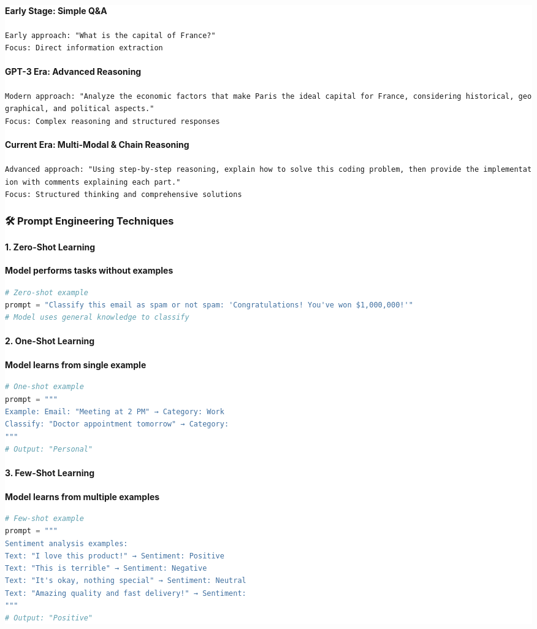 #### Early Stage: Simple Q&A
```
Early approach: "What is the capital of France?"
Focus: Direct information extraction
```

#### GPT-3 Era: Advanced Reasoning
```
Modern approach: "Analyze the economic factors that make Paris the ideal capital for France, considering historical, geographical, and political aspects."
Focus: Complex reasoning and structured responses
```

#### Current Era: Multi-Modal & Chain Reasoning
```
Advanced approach: "Using step-by-step reasoning, explain how to solve this coding problem, then provide the implementation with comments explaining each part."
Focus: Structured thinking and comprehensive solutions
```

### 🛠️ Prompt Engineering Techniques

#### 1. Zero-Shot Learning
**Model performs tasks without examples**

```python
# Zero-shot example
prompt = "Classify this email as spam or not spam: 'Congratulations! You've won $1,000,000!'"
# Model uses general knowledge to classify
```

#### 2. One-Shot Learning
**Model learns from single example**

```python
# One-shot example
prompt = """
Example: Email: "Meeting at 2 PM" → Category: Work
Classify: "Doctor appointment tomorrow" → Category:
"""
# Output: "Personal"
```

#### 3. Few-Shot Learning
**Model learns from multiple examples**

```python
# Few-shot example
prompt = """
Sentiment analysis examples:
Text: "I love this product!" → Sentiment: Positive
Text: "This is terrible" → Sentiment: Negative  
Text: "It's okay, nothing special" → Sentiment: Neutral
Text: "Amazing quality and fast delivery!" → Sentiment:
"""
# Output: "Positive"
```
